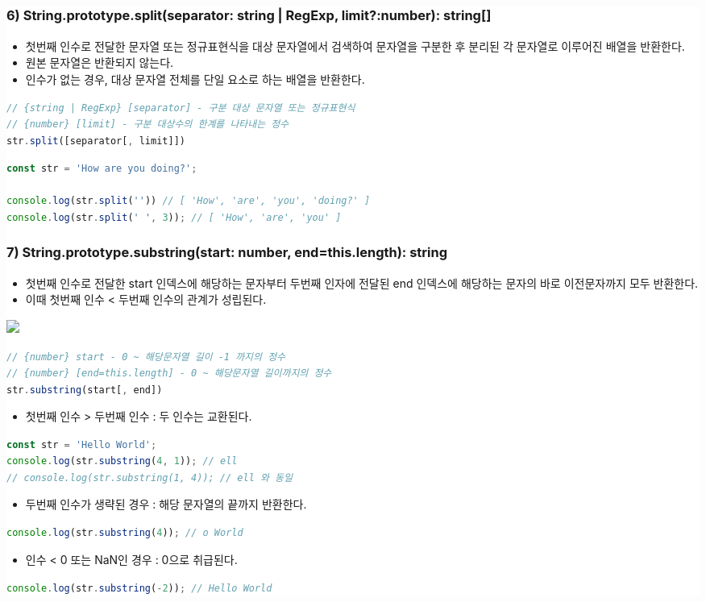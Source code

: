 

### 6) String.prototype.split(separator: string | RegExp, limit?:number): string[]

- 첫번째 인수로 전달한 문자열 또는 정규표현식을 대상 문자열에서 검색하여 문자열을 구분한 후 분리된 각 문자열로 이루어진 배열을 반환한다.
- 원본 문자열은 반환되지 않는다.
- 인수가 없는 경우, 대상 문자열 전체를 단일 요소로 하는 배열을 반환한다.

```javascript
// {string | RegExp} [separator] - 구분 대상 문자열 또는 정규표현식
// {number} [limit] - 구분 대상수의 한계를 나타내는 정수
str.split([separator[, limit]])
```

```javascript
const str = 'How are you doing?';

console.log(str.split('')) // [ 'How', 'are', 'you', 'doing?' ]
console.log(str.split(' ', 3)); // [ 'How', 'are', 'you' ]
```



### 7) String.prototype.substring(start: number, end=this.length): string

- 첫번째 인수로 전달한 start 인덱스에 해당하는 문자부터 두번째 인자에 전달된 end 인덱스에 해당하는 문자의 바로 이전문자까지 모두 반환한다.
- 이때 첫번째 인수 < 두번째 인수의 관계가 성립된다.

![](https://poiemaweb.com/img/substring.png)

```javascript
// {number} start - 0 ~ 해당문자열 길이 -1 까지의 정수
// {number} [end=this.length] - 0 ~ 해당문자열 길이까지의 정수
str.substring(start[, end])
```



- 첫번째 인수 > 두번째 인수 : 두 인수는 교환된다.

```javascript
const str = 'Hello World';
console.log(str.substring(4, 1)); // ell
// console.log(str.substring(1, 4)); // ell 와 동일
```

- 두번째 인수가 생략된 경우 : 해당 문자열의 끝까지 반환한다.

```javascript
console.log(str.substring(4)); // o World
```

- 인수 < 0 또는 NaN인 경우 : 0으로 취급된다.

```javascript
console.log(str.substring(-2)); // Hello World
```
